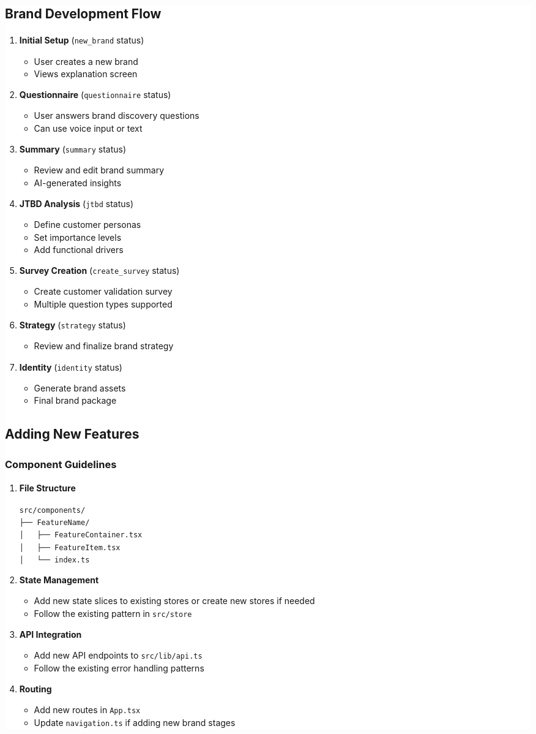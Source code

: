 ## Brand Development Flow

1. **Initial Setup** (`new_brand` status)
   - User creates a new brand
   - Views explanation screen

2. **Questionnaire** (`questionnaire` status)
   - User answers brand discovery questions
   - Can use voice input or text

3. **Summary** (`summary` status)
   - Review and edit brand summary
   - AI-generated insights

4. **JTBD Analysis** (`jtbd` status)
   - Define customer personas
   - Set importance levels
   - Add functional drivers

5. **Survey Creation** (`create_survey` status)
   - Create customer validation survey
   - Multiple question types supported

6. **Strategy** (`strategy` status)
   - Review and finalize brand strategy

7. **Identity** (`identity` status)
   - Generate brand assets
   - Final brand package

## Adding New Features

### Component Guidelines

1. **File Structure**
   ```
   src/components/
   ├── FeatureName/
   │   ├── FeatureContainer.tsx
   │   ├── FeatureItem.tsx
   │   └── index.ts
   ```

2. **State Management**
   - Add new state slices to existing stores or create new stores if needed
   - Follow the existing pattern in `src/store`

3. **API Integration**
   - Add new API endpoints to `src/lib/api.ts`
   - Follow the existing error handling patterns

4. **Routing**
   - Add new routes in `App.tsx`
   - Update `navigation.ts` if adding new brand stages
